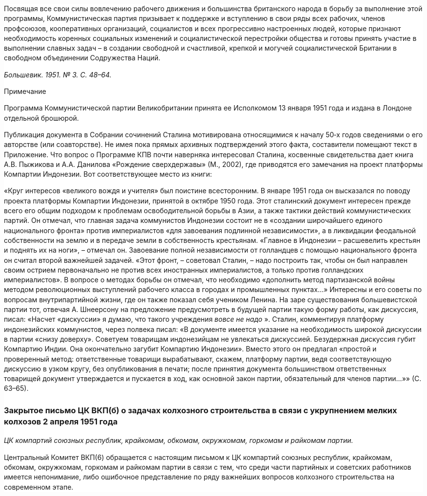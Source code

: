 Посвящая все свои силы вовлечению рабочего движения и большинства британского народа в борьбу за выполнение этой программы, Коммунистическая партия призывает к поддержке и вступлению в свои ряды всех рабочих, членов профсоюзов, кооперативных организаций, социалистов и всех прогрессивно настроенных людей, которые признают необходимость коренных социальных изменений и социалистической перестройки общества и готовы принять участие в выполнении славных задач – в создании свободной и счастливой, крепкой и могучей социалистической Британии в свободном объединении Содружества Наций.

_Большевик. 1951. № 3. С. 48–64._

Примечание

Программа Коммунистической партии Великобритании принята ее Исполкомом 13 января 1951 года и издана в Лондоне отдельной брошюрой.

Публикация документа в Собрании сочинений Сталина мотивирована относящимися к началу 50‑х годов сведениями о его авторстве (или соавторстве). Не имея пока прямых архивных подтверждений этого факта, составители помещают текст в Приложение. Что вопрос о Программе КПВ почти наверняка интересовал Сталина, косвенные свидетельства дает книга А.В. Пыжикова и А.А. Данилова «Рождение сверхдержавы» (М., 2002), где приводятся его замечания на проект платформы Компартии Индонезии. Вот соответствующее место из книги:

«Круг интересов «великого вождя и учителя» был поистине всесторонним. В январе 1951 года он высказался по поводу проекта платформы Компартии Индонезии, принятой в октябре 1950 года. Этот сталинский документ интересен прежде всего его общим подходом к проблемам освободительной борьбы в Азии, а также тактики действий коммунистических партий. Он отмечал, что главная задача коммунистов Индонезии состоит не в «создании широчайшего единого национального фронта» против империалистов «для завоевания подлинной независимости», а в ликвидации феодальной собственности на землю и в передаче земли в собственность крестьянам. «Главное в Индонезии – расшевелить крестьян и поднять их на ноги», – отмечал он. Завоевание полной независимости от голландцев с помощью национального фронта он считал второй важнейшей задачей. «Этот фронт, – советовал Сталин, – надо построить так, чтобы он был направлен своим острием первоначально не против всех иностранных империалистов, а только против голландских империалистов». В вопросе о методах борьбы он отмечал, что необходимо «дополнить метод партизанской войны методом революционных выступлений рабочего класса в городах и промышленных пунктах…» Интересны и его советы по вопросам внутрипартийной жизни, где он также показал себя учеником Ленина. На заре существования большевистской партии тот, отвечая А. Шнеерсону на предложение предусмотреть в будущей партии такую форму работы, как дискуссия, писал: «Насчет «дискуссии» я думаю, что такого учреждения _вовсе не надо_ ». Сталин, комментируя платформу индонезийских коммунистов, через полвека писал: «В документе имеется указание на необходимость широкой дискуссии в партии «снизу доверху». Советуем товарищам индонезийцам не увлекаться дискуссией. Безудержная дискуссия губит Компартию Индии. Она окончательно загубит Компартию Индонезии». Вместо этого он предлагал «простой и проверенный метод: ответственные товарищи вырабатывают, скажем, платформу партии, ведя соответствующую дискуссию в узком кругу, без опубликования в печати; после принятия документа большинством ответственных товарищей документ утверждается и пускается в ход, как основной закон партии, обязательный для членов партии…»» (С. 63–65).

### Закрытое письмо ЦК ВКП(б) о задачах колхозного строительства в связи с укрупнением мелких колхозов 2 апреля 1951 года

_ЦК компартий союзных республик, крайкомам, обкомам, окружкомам, горкомам и райкомам партии._

Центральный Комитет ВКП(6) обращается с настоящим письмом к ЦК компартий союзных республик, крайкомам, обкомам, окружкомам, горкомам и райкомам партии в связи с тем, что среди части партийных и советских работников имеется непонимание, либо ошибочное представление по ряду важнейших вопросов колхозного строительства на современном этапе.
